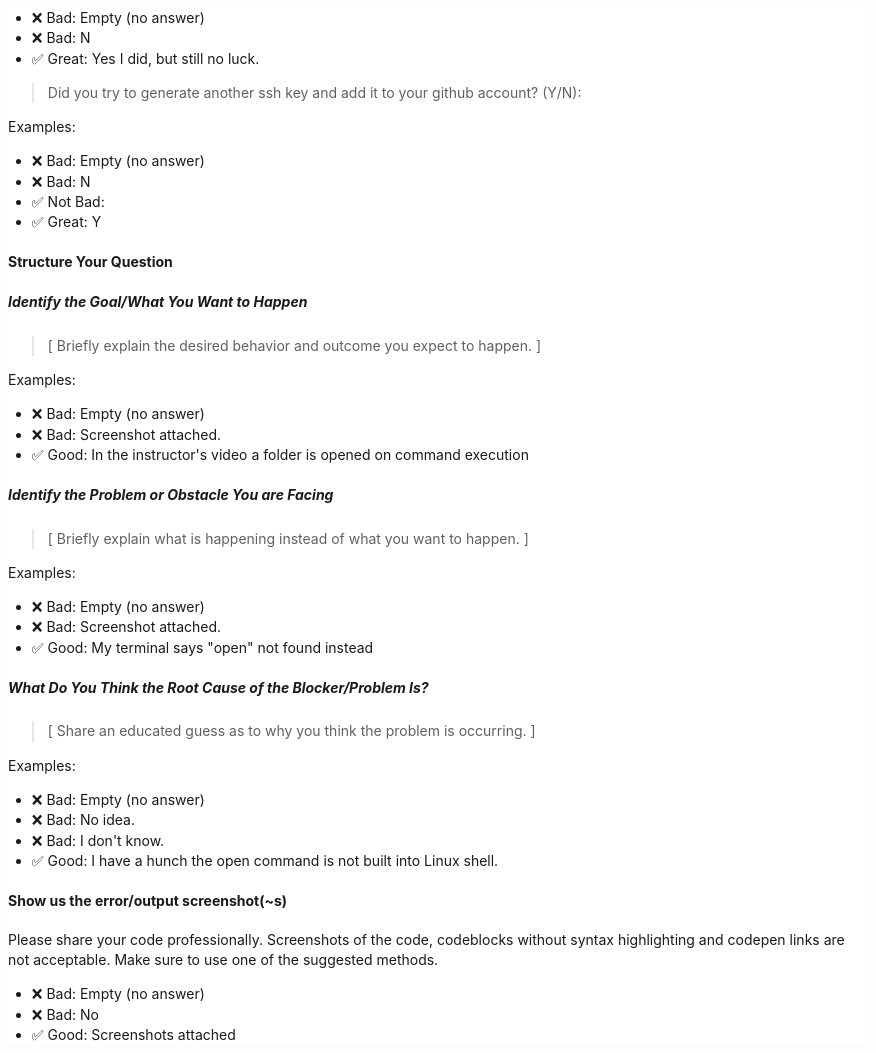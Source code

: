 - ❌ Bad: Empty (no answer)
- ❌ Bad: N
- ✅ Great: Yes I did, but still no luck.

> Did you try to generate another ssh key and add it to your github account? (Y/N):

Examples:

- ❌ Bad: Empty (no answer)
- ❌ Bad: N
- ✅ Not Bad:
- ✅ Great: Y

#### Structure Your Question

##### Identify the Goal/What You Want to Happen

> [ Briefly explain the desired behavior and outcome you expect to happen. ]

Examples:

- ❌ Bad: Empty (no answer)
- ❌ Bad: Screenshot attached.
- ✅ Good: In the instructor's video a folder is opened on command execution

##### Identify the Problem or Obstacle You are Facing

> [ Briefly explain what is happening instead of what you want to happen. ]

Examples:

- ❌ Bad: Empty (no answer)
- ❌ Bad: Screenshot attached.
- ✅ Good: My terminal says "open" not found instead

##### What Do You Think the Root Cause of the Blocker/Problem Is?

> [ Share an educated guess as to why you think the problem is occurring. ]

Examples:

- ❌ Bad: Empty (no answer)
- ❌ Bad: No idea.
- ❌ Bad: I don't know.
- ✅ Good: I have a hunch the open command is not built into Linux shell.

#### Show us the error/output screenshot(~s)

Please share your code professionally. Screenshots of the code, codeblocks without syntax highlighting and codepen links are not acceptable. Make sure to use one of the suggested methods.

- ❌ Bad: Empty (no answer)
- ❌ Bad: No
- ✅ Good: Screenshots attached
